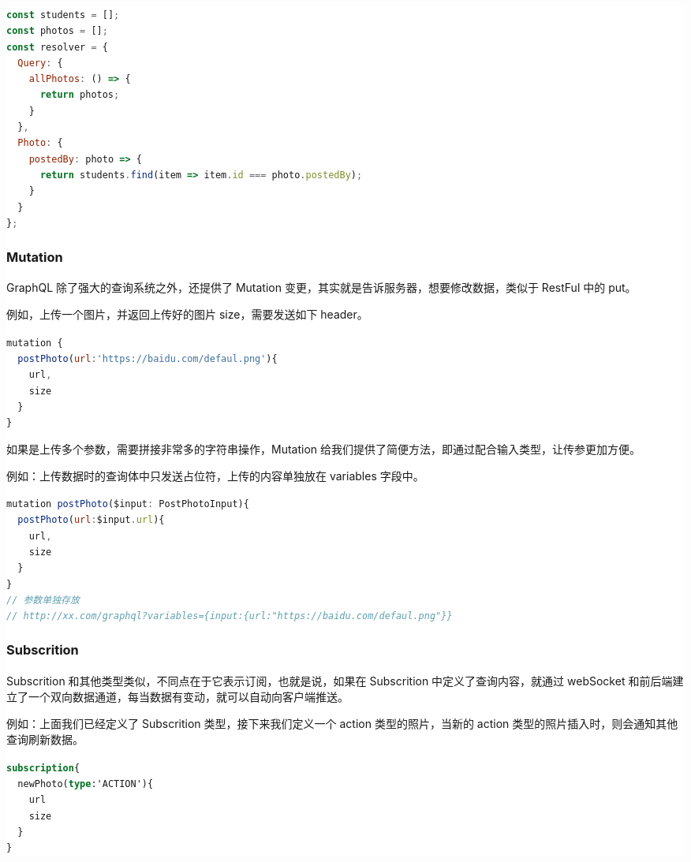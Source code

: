 ```js
const students = [];
const photos = [];
const resolver = {
  Query: {
    allPhotos: () => {
      return photos;
    }
  },
  Photo: {
    postedBy: photo => {
      return students.find(item => item.id === photo.postedBy);
    }
  }
};
```

### Mutation

GraphQL 除了强大的查询系统之外，还提供了 Mutation 变更，其实就是告诉服务器，想要修改数据，类似于 RestFul 中的 put。

例如，上传一个图片，并返回上传好的图片 size，需要发送如下 header。

```js
mutation {
  postPhoto(url:'https://baidu.com/defaul.png'){
    url,
    size
  }
}
```

如果是上传多个参数，需要拼接非常多的字符串操作，Mutation 给我们提供了简便方法，即通过配合输入类型，让传参更加方便。

例如：上传数据时的查询体中只发送占位符，上传的内容单独放在 variables 字段中。

```js
mutation postPhoto($input: PostPhotoInput){
  postPhoto(url:$input.url){
    url,
    size
  }
}
// 参数单独存放
// http://xx.com/graphql?variables={input:{url:"https://baidu.com/defaul.png"}}
```

### Subscrition

Subscrition 和其他类型类似，不同点在于它表示订阅，也就是说，如果在 Subscrition 中定义了查询内容，就通过 webSocket 和前后端建立了一个双向数据通道，每当数据有变动，就可以自动向客户端推送。

例如：上面我们已经定义了 Subscrition 类型，接下来我们定义一个 action 类型的照片，当新的 action 类型的照片插入时，则会通知其他查询刷新数据。

```graphql
subscription{
  newPhoto(type:'ACTION'){
    url
    size
  }
}
```
